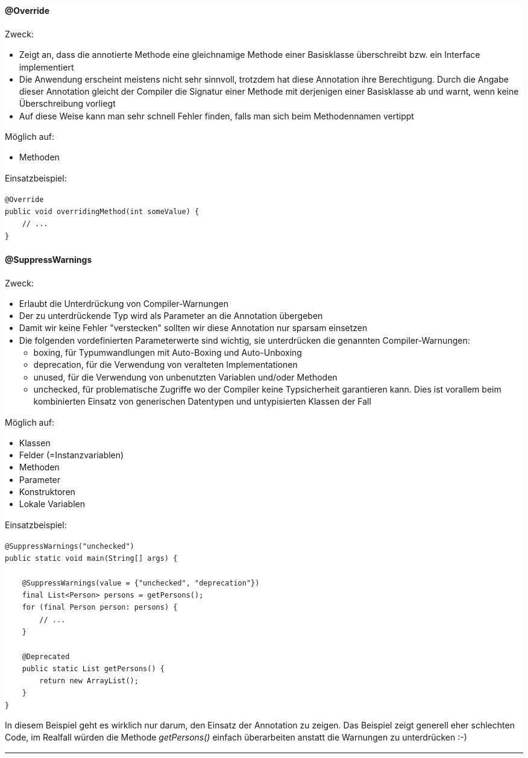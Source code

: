 #### @Override
Zweck:
* Zeigt an, dass die annotierte Methode eine gleichnamige Methode einer Basisklasse überschreibt bzw. ein Interface implementiert
* Die Anwendung erscheint meistens nicht sehr sinnvoll, trotzdem hat diese Annotation ihre Berechtigung. Durch die Angabe dieser Annotation gleicht der Compiler die Signatur einer Methode mit derjenigen einer Basisklasse ab und warnt, wenn keine Überschreibung vorliegt
* Auf diese Weise kann man sehr schnell Fehler finden, falls man sich beim Methodennamen vertippt

Möglich auf:
* Methoden

Einsatzbeispiel:
```
@Override
public void overridingMethod(int someValue) {
    // ...
}
```

#### @SuppressWarnings
Zweck:
* Erlaubt die Unterdrückung von Compiler-Warnungen
* Der zu unterdrückende Typ wird als Parameter an die Annotation übergeben
* Damit wir keine Fehler "verstecken" sollten wir diese Annotation nur sparsam einsetzen
* Die folgenden vordefinierten Parameterwerte sind wichtig, sie unterdrücken die genannten Compiler-Warnungen:
    * boxing, für Typumwandlungen mit Auto-Boxing und Auto-Unboxing
    * deprecation, für die Verwendung von veralteten Implementationen
    * unused, für die Verwendung von unbenutzten Variablen und/oder Methoden
    * unchecked, für problematische Zugriffe wo der Compiler keine Typsicherheit garantieren kann. Dies ist vorallem beim kombinierten Einsatz von generischen Datentypen und untypisierten Klassen der Fall

Möglich auf:
* Klassen
* Felder (=Instanzvariablen)
* Methoden
* Parameter
* Konstruktoren
* Lokale Variablen

Einsatzbeispiel:
```
@SuppressWarnings("unchecked")
public static void main(String[] args) {

    @SuppressWarnings(value = {"unchecked", "deprecation"})
    final List<Person> persons = getPersons();
    for (final Person person: persons) {
        // ...
    }

    @Deprecated
    public static List getPersons() {
        return new ArrayList();
    }
}
```
In diesem Beispiel geht es wirklich nur darum, den Einsatz der Annotation zu zeigen. Das Beispiel zeigt generell eher schlechten Code, im Realfall würden die Methode _getPersons()_ einfach überarbeiten anstatt die Warnungen zu unterdrücken :-)

---